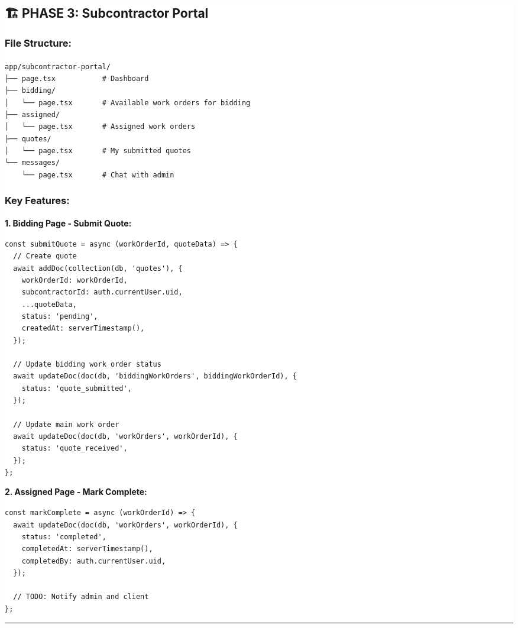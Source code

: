 
## 🏗️ PHASE 3: Subcontractor Portal

### File Structure:
```
app/subcontractor-portal/
├── page.tsx           # Dashboard
├── bidding/
│   └── page.tsx       # Available work orders for bidding
├── assigned/
│   └── page.tsx       # Assigned work orders
├── quotes/
│   └── page.tsx       # My submitted quotes
└── messages/
    └── page.tsx       # Chat with admin
```

### Key Features:

**1. Bidding Page - Submit Quote:**
```tsx
const submitQuote = async (workOrderId, quoteData) => {
  // Create quote
  await addDoc(collection(db, 'quotes'), {
    workOrderId: workOrderId,
    subcontractorId: auth.currentUser.uid,
    ...quoteData,
    status: 'pending',
    createdAt: serverTimestamp(),
  });

  // Update bidding work order status
  await updateDoc(doc(db, 'biddingWorkOrders', biddingWorkOrderId), {
    status: 'quote_submitted',
  });

  // Update main work order
  await updateDoc(doc(db, 'workOrders', workOrderId), {
    status: 'quote_received',
  });
};
```

**2. Assigned Page - Mark Complete:**
```tsx
const markComplete = async (workOrderId) => {
  await updateDoc(doc(db, 'workOrders', workOrderId), {
    status: 'completed',
    completedAt: serverTimestamp(),
    completedBy: auth.currentUser.uid,
  });

  // TODO: Notify admin and client
};
```

---